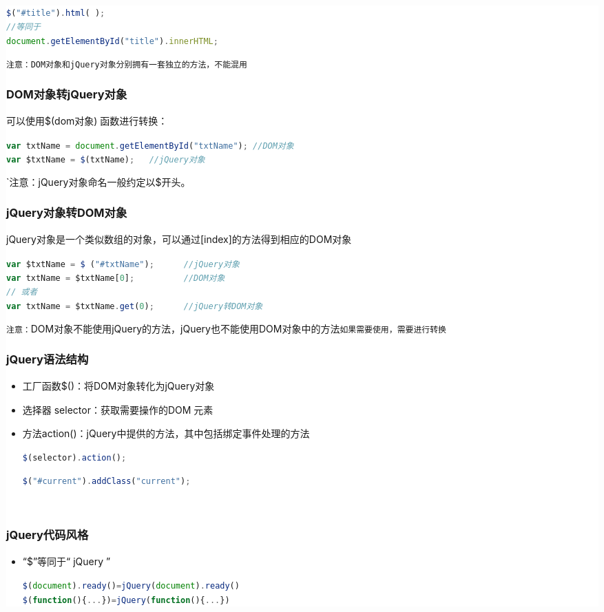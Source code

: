   ```js
  $("#title").html( );
  //等同于
  document.getElementById("title").innerHTML; 
  ```

`注意：DOM对象和jQuery对象分别拥有一套独立的方法，不能混用`

### DOM对象转jQuery对象

可以使用$(dom对象) 函数进行转换：

```js
var txtName = document.getElementById("txtName"); //DOM对象
var $txtName = $(txtName);   //jQuery对象
```

`注意：jQuery对象命名一般约定以$开头。

### jQuery对象转DOM对象

jQuery对象是一个类似数组的对象，可以通过[index]的方法得到相应的DOM对象

```js
var $txtName = $ ("#txtName");      //jQuery对象
var txtName = $txtName[0];          //DOM对象
// 或者
var txtName = $txtName.get(0);  	//jQuery转DOM对象
```

`注意：`DOM对象不能使用jQuery的方法，jQuery也不能使用DOM对象中的方法`如果需要使用，需要进行转换`

### jQuery语法结构

- 工厂函数$()：将DOM对象转化为jQuery对象

- 选择器 selector：获取需要操作的DOM 元素

- 方法action()：jQuery中提供的方法，其中包括绑定事件处理的方法

  ```js
  $(selector).action();
  ```

  ```js
  $("#current").addClass("current");
  ```

  ​

### jQuery代码风格

- “$”等同于“ jQuery ”

  ```js
  $(document).ready()=jQuery(document).ready()
  $(function(){...})=jQuery(function(){...})
  ```


